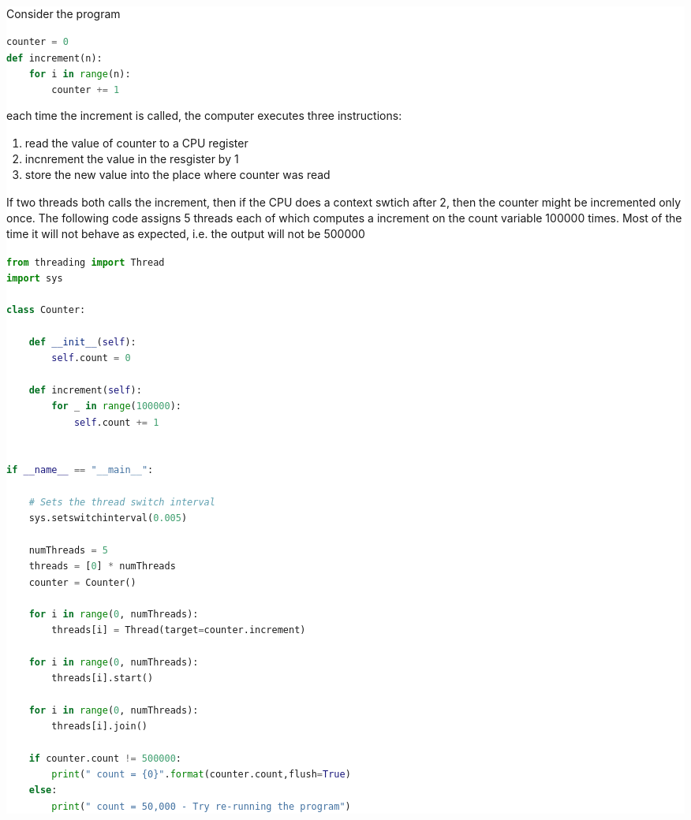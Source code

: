 Consider the program
```python
counter = 0
def increment(n):
    for i in range(n):
        counter += 1
```
each time the increment is called, the computer executes three instructions:
1. read the value of counter to a CPU register
2. incnrement the value in the resgister by 1
3. store the new value into the place where counter was read

If two threads both calls the increment, then if the CPU does a context swtich after 2, then the counter might be incremented only once. The following code assigns 5 threads each of which computes a increment on the count variable 100000 times. Most of the time it will not behave as expected, i.e. the output will not be 500000

```python
from threading import Thread
import sys

class Counter:

    def __init__(self):
        self.count = 0

    def increment(self):
        for _ in range(100000):
            self.count += 1


if __name__ == "__main__":
    
    # Sets the thread switch interval
    sys.setswitchinterval(0.005)

    numThreads = 5
    threads = [0] * numThreads
    counter = Counter()

    for i in range(0, numThreads):
        threads[i] = Thread(target=counter.increment)

    for i in range(0, numThreads):
        threads[i].start()

    for i in range(0, numThreads):
        threads[i].join()

    if counter.count != 500000:
        print(" count = {0}".format(counter.count,flush=True)
    else:
        print(" count = 50,000 - Try re-running the program")
```
